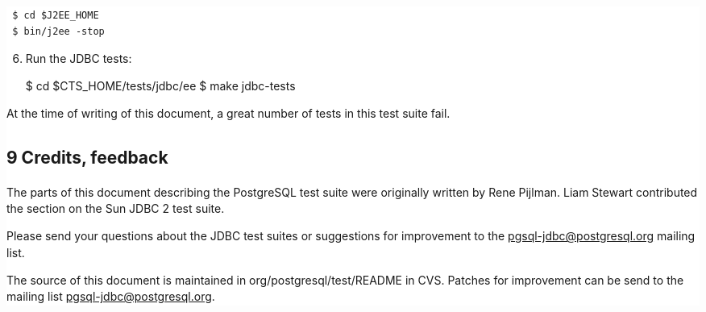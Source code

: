      $ cd $J2EE_HOME
     $ bin/j2ee -stop

6. Run the JDBC tests:

     $ cd $CTS_HOME/tests/jdbc/ee
     $ make jdbc-tests

At the time of writing of this document, a great number of tests
in this test suite fail.

9 Credits, feedback
-------------------
The parts of this document describing the PostgreSQL test suite
were originally written by Rene Pijlman. Liam Stewart contributed
the section on the Sun JDBC 2 test suite.

Please send your questions about the JDBC test suites or suggestions
for improvement to the pgsql-jdbc@postgresql.org mailing list.

The source of this document is maintained in
org/postgresql/test/README in CVS. Patches for
improvement can be send to the mailing list
pgsql-jdbc@postgresql.org.

